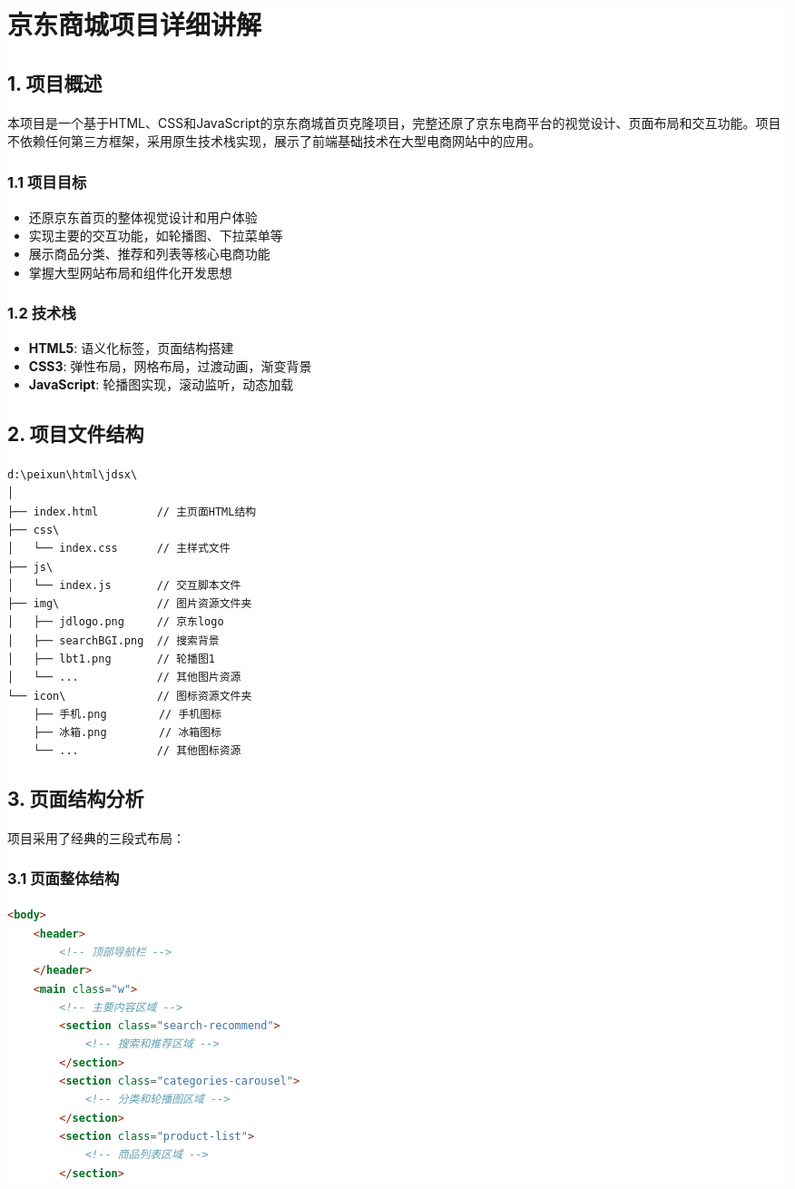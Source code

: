 # 京东商城项目详细讲解

## 1. 项目概述

本项目是一个基于HTML、CSS和JavaScript的京东商城首页克隆项目，完整还原了京东电商平台的视觉设计、页面布局和交互功能。项目不依赖任何第三方框架，采用原生技术栈实现，展示了前端基础技术在大型电商网站中的应用。

### 1.1 项目目标

- 还原京东首页的整体视觉设计和用户体验
- 实现主要的交互功能，如轮播图、下拉菜单等
- 展示商品分类、推荐和列表等核心电商功能
- 掌握大型网站布局和组件化开发思想

### 1.2 技术栈

- **HTML5**: 语义化标签，页面结构搭建
- **CSS3**: 弹性布局，网格布局，过渡动画，渐变背景
- **JavaScript**: 轮播图实现，滚动监听，动态加载

## 2. 项目文件结构

```
d:\peixun\html\jdsx\
│
├── index.html         // 主页面HTML结构
├── css\
│   └── index.css      // 主样式文件
├── js\
│   └── index.js       // 交互脚本文件
├── img\               // 图片资源文件夹
│   ├── jdlogo.png     // 京东logo
│   ├── searchBGI.png  // 搜索背景
│   ├── lbt1.png       // 轮播图1
│   └── ...            // 其他图片资源
└── icon\              // 图标资源文件夹
    ├── 手机.png        // 手机图标
    ├── 冰箱.png        // 冰箱图标
    └── ...            // 其他图标资源
```

## 3. 页面结构分析

项目采用了经典的三段式布局：

### 3.1 页面整体结构

```html
<body>
    <header>
        <!-- 顶部导航栏 -->
    </header>
    <main class="w">
        <!-- 主要内容区域 -->
        <section class="search-recommend">
            <!-- 搜索和推荐区域 -->
        </section>
        <section class="categories-carousel">
            <!-- 分类和轮播图区域 -->
        </section>
        <section class="product-list">
            <!-- 商品列表区域 -->
        </section>
```